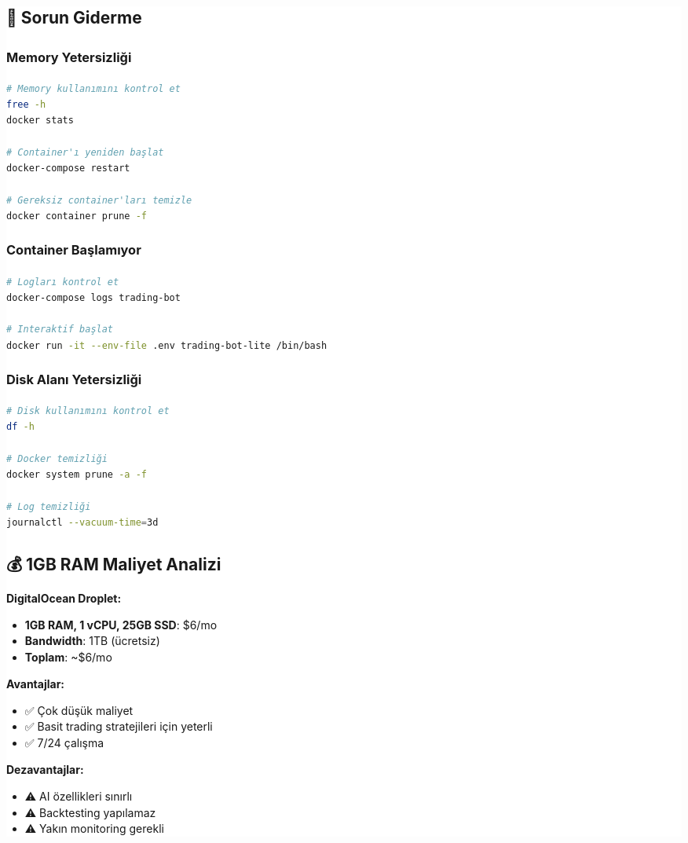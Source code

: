 ## 🔧 Sorun Giderme

### Memory Yetersizliği

```bash
# Memory kullanımını kontrol et
free -h
docker stats

# Container'ı yeniden başlat
docker-compose restart

# Gereksiz container'ları temizle
docker container prune -f
```

### Container Başlamıyor

```bash
# Logları kontrol et
docker-compose logs trading-bot

# Interaktif başlat
docker run -it --env-file .env trading-bot-lite /bin/bash
```

### Disk Alanı Yetersizliği

```bash
# Disk kullanımını kontrol et
df -h

# Docker temizliği
docker system prune -a -f

# Log temizliği
journalctl --vacuum-time=3d
```

## 💰 1GB RAM Maliyet Analizi

**DigitalOcean Droplet:**
- **1GB RAM, 1 vCPU, 25GB SSD**: $6/mo
- **Bandwidth**: 1TB (ücretsiz)
- **Toplam**: ~$6/mo

**Avantajlar:**
- ✅ Çok düşük maliyet
- ✅ Basit trading stratejileri için yeterli
- ✅ 7/24 çalışma

**Dezavantajlar:**
- ⚠️ AI özellikleri sınırlı
- ⚠️ Backtesting yapılamaz
- ⚠️ Yakın monitoring gerekli
